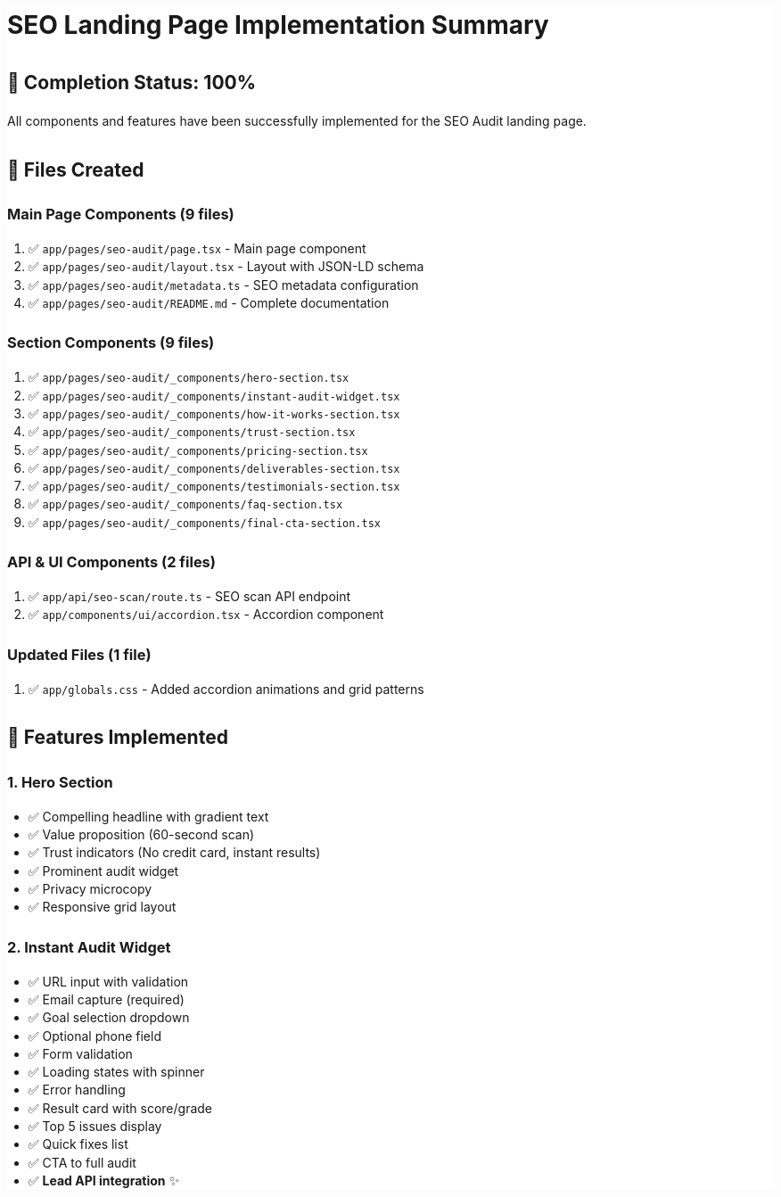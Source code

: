 # SEO Landing Page Implementation Summary

## 🎉 Completion Status: 100%

All components and features have been successfully implemented for the SEO Audit landing page.

## 📁 Files Created

### Main Page Components (9 files)
1. ✅ `app/pages/seo-audit/page.tsx` - Main page component
2. ✅ `app/pages/seo-audit/layout.tsx` - Layout with JSON-LD schema
3. ✅ `app/pages/seo-audit/metadata.ts` - SEO metadata configuration
4. ✅ `app/pages/seo-audit/README.md` - Complete documentation

### Section Components (9 files)
1. ✅ `app/pages/seo-audit/_components/hero-section.tsx`
2. ✅ `app/pages/seo-audit/_components/instant-audit-widget.tsx`
3. ✅ `app/pages/seo-audit/_components/how-it-works-section.tsx`
4. ✅ `app/pages/seo-audit/_components/trust-section.tsx`
5. ✅ `app/pages/seo-audit/_components/pricing-section.tsx`
6. ✅ `app/pages/seo-audit/_components/deliverables-section.tsx`
7. ✅ `app/pages/seo-audit/_components/testimonials-section.tsx`
8. ✅ `app/pages/seo-audit/_components/faq-section.tsx`
9. ✅ `app/pages/seo-audit/_components/final-cta-section.tsx`

### API & UI Components (2 files)
1. ✅ `app/api/seo-scan/route.ts` - SEO scan API endpoint
2. ✅ `app/components/ui/accordion.tsx` - Accordion component

### Updated Files (1 file)
1. ✅ `app/globals.css` - Added accordion animations and grid patterns

## 🎯 Features Implemented

### 1. Hero Section
- ✅ Compelling headline with gradient text
- ✅ Value proposition (60-second scan)
- ✅ Trust indicators (No credit card, instant results)
- ✅ Prominent audit widget
- ✅ Privacy microcopy
- ✅ Responsive grid layout

### 2. Instant Audit Widget
- ✅ URL input with validation
- ✅ Email capture (required)
- ✅ Goal selection dropdown
- ✅ Optional phone field
- ✅ Form validation
- ✅ Loading states with spinner
- ✅ Error handling
- ✅ Result card with score/grade
- ✅ Top 5 issues display
- ✅ Quick fixes list
- ✅ CTA to full audit
- ✅ **Lead API integration** ✨
